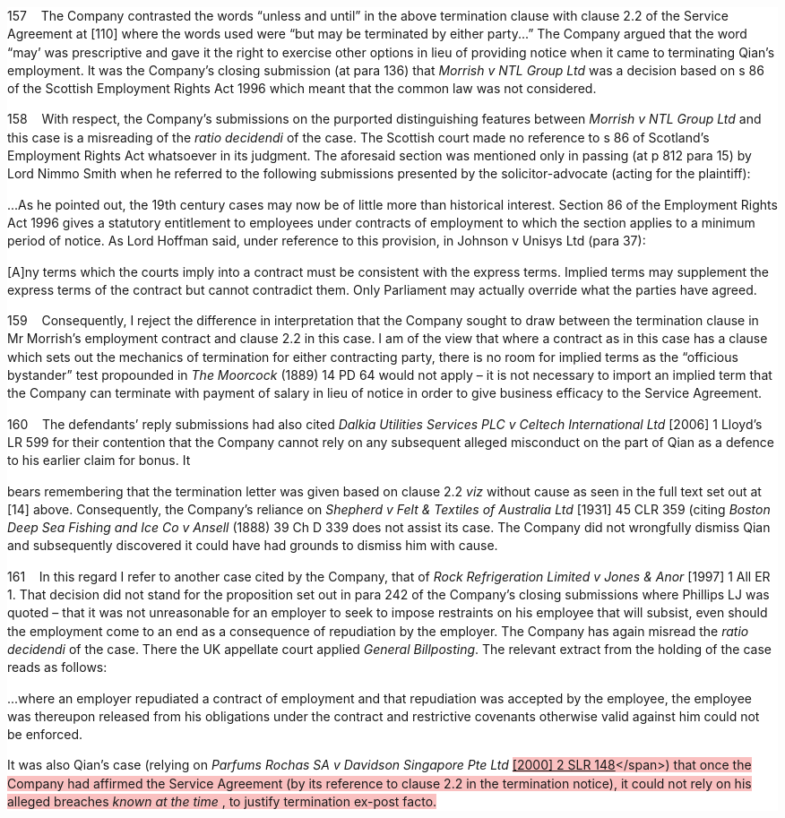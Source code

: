157    The Company contrasted the words “unless and until” in the above termination clause with clause 2.2 of the Service Agreement at [110] where the words used were “but may be terminated by either party...” The Company argued that the word “may’ was prescriptive and gave it the right to exercise other options in lieu of providing notice when it came to terminating Qian’s employment. It was the Company’s closing submission (at para 136) that _Morrish v NTL Group Ltd_ was a decision based on s 86 of the Scottish Employment Rights Act 1996 which meant that the common law was not considered. 

158    With respect, the Company’s submissions on the purported distinguishing features between _Morrish v NTL Group Ltd_ and this case is a misreading of the _ratio decidendi_ of the case. The Scottish court made no reference to s 86 of Scotland’s Employment Rights Act whatsoever in its judgment. The aforesaid section was mentioned only in passing (at p 812 para 15) by Lord Nimmo Smith when he referred to the following submissions presented by the solicitor-advocate (acting for the plaintiff): 

 ...As he pointed out, the 19th century cases may now be of little more than historical interest. Section 86 of the Employment Rights Act 1996 gives a statutory entitlement to employees under contracts of employment to which the section applies to a minimum period of notice. As Lord Hoffman said, under reference to this provision, in Johnson v Unisys Ltd (para 37): 

 [A]ny terms which the courts imply into a contract must be consistent with the express terms. Implied terms may supplement the express terms of the contract but cannot contradict them. Only Parliament may actually override what the parties have agreed. 

159    Consequently, I reject the difference in interpretation that the Company sought to draw between the termination clause in Mr Morrish’s employment contract and clause 2.2 in this case. I am of the view that where a contract as in this case has a clause which sets out the mechanics of termination for either contracting party, there is no room for implied terms as the “officious bystander” test propounded in _The Moorcock_ (1889) 14 PD 64 would not apply – it is not necessary to import an implied term that the Company can terminate with payment of salary in lieu of notice in order to give business efficacy to the Service Agreement. 

160    The defendants’ reply submissions had also cited _Dalkia Utilities Services PLC v Celtech International Ltd_ [2006] 1 Lloyd’s LR 599 for their contention that the Company cannot rely on any subsequent alleged misconduct on the part of Qian as a defence to his earlier claim for bonus. It 


bears remembering that the termination letter was given based on clause 2.2 _viz_ without cause as seen in the full text set out at [14] above. Consequently, the Company’s reliance on _Shepherd v Felt & Textiles of Australia Ltd_ [1931] 45 CLR 359 (citing _Boston Deep Sea Fishing and Ice Co v Ansell_ (1888) 39 Ch D 339 does not assist its case. The Company did not wrongfully dismiss Qian and subsequently discovered it could have had grounds to dismiss him with cause. 

161    In this regard I refer to another case cited by the Company, that of _Rock Refrigeration Limited v Jones & Anor_ [1997] 1 All ER 1. That decision did not stand for the proposition set out in para 242 of the Company’s closing submissions where Phillips LJ was quoted – that it was not unreasonable for an employer to seek to impose restraints on his employee that will subsist, even should the employment come to an end as a consequence of repudiation by the employer. The Company has again misread the _ratio decidendi_ of the case. There the UK appellate court applied _General Billposting_. The relevant extract from the holding of the case reads as follows: 

 ...where an employer repudiated a contract of employment and that repudiation was accepted by the employee, the employee was thereupon released from his obligations under the contract and restrictive covenants otherwise valid against him could not be enforced. 

It was also Qian’s case (relying on _Parfums Rochas SA v Davidson Singapore Pte Ltd_ <span style="background-color: #FAC0C0" class="citation">[[2000] 2 SLR 148]("https://www.open.gov.sg")</span>) that once the Company had affirmed the Service Agreement (by its reference to clause 2.2 in the termination notice), it could not rely on his alleged breaches _known at the time_ , to justify termination ex-post facto. 

